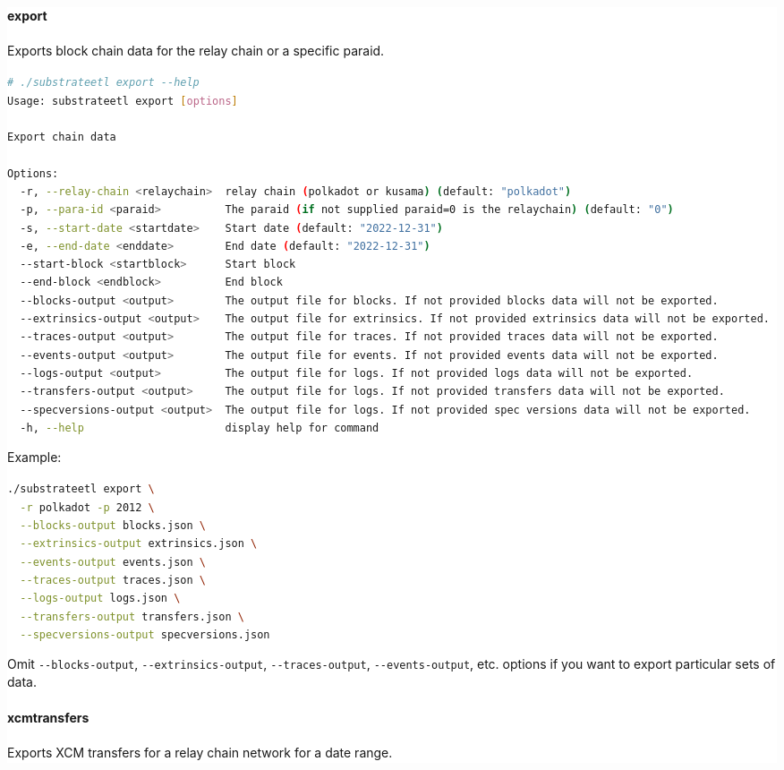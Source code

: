 #### export

Exports block chain data for the relay chain or a specific paraid.

```bash
# ./substrateetl export --help
Usage: substrateetl export [options]

Export chain data

Options:
  -r, --relay-chain <relaychain>  relay chain (polkadot or kusama) (default: "polkadot")
  -p, --para-id <paraid>          The paraid (if not supplied paraid=0 is the relaychain) (default: "0")
  -s, --start-date <startdate>    Start date (default: "2022-12-31")
  -e, --end-date <enddate>        End date (default: "2022-12-31")
  --start-block <startblock>      Start block
  --end-block <endblock>          End block
  --blocks-output <output>        The output file for blocks. If not provided blocks data will not be exported.
  --extrinsics-output <output>    The output file for extrinsics. If not provided extrinsics data will not be exported.
  --traces-output <output>        The output file for traces. If not provided traces data will not be exported.
  --events-output <output>        The output file for events. If not provided events data will not be exported.
  --logs-output <output>          The output file for logs. If not provided logs data will not be exported.
  --transfers-output <output>     The output file for logs. If not provided transfers data will not be exported.
  --specversions-output <output>  The output file for logs. If not provided spec versions data will not be exported.
  -h, --help                      display help for command
```

Example:
```bash
./substrateetl export \
  -r polkadot -p 2012 \
  --blocks-output blocks.json \
  --extrinsics-output extrinsics.json \
  --events-output events.json \
  --traces-output traces.json \
  --logs-output logs.json \
  --transfers-output transfers.json \
  --specversions-output specversions.json
```

Omit `--blocks-output`, `--extrinsics-output`, `--traces-output`, `--events-output`, etc. options if you want to export particular sets of data.

#### xcmtransfers

Exports XCM transfers for a relay chain network for a date range.
